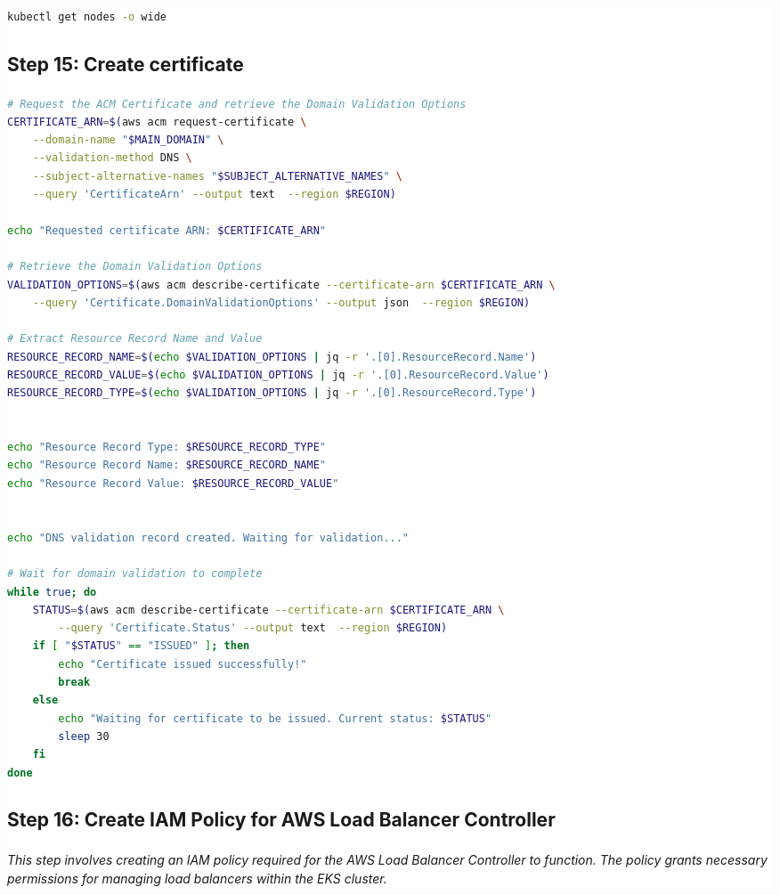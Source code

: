 ```bash
kubectl get nodes -o wide
```

## Step 15: Create certificate

```bash
# Request the ACM Certificate and retrieve the Domain Validation Options
CERTIFICATE_ARN=$(aws acm request-certificate \
    --domain-name "$MAIN_DOMAIN" \
    --validation-method DNS \
    --subject-alternative-names "$SUBJECT_ALTERNATIVE_NAMES" \
    --query 'CertificateArn' --output text  --region $REGION)

echo "Requested certificate ARN: $CERTIFICATE_ARN"

# Retrieve the Domain Validation Options
VALIDATION_OPTIONS=$(aws acm describe-certificate --certificate-arn $CERTIFICATE_ARN \
    --query 'Certificate.DomainValidationOptions' --output json  --region $REGION)

# Extract Resource Record Name and Value
RESOURCE_RECORD_NAME=$(echo $VALIDATION_OPTIONS | jq -r '.[0].ResourceRecord.Name')
RESOURCE_RECORD_VALUE=$(echo $VALIDATION_OPTIONS | jq -r '.[0].ResourceRecord.Value')
RESOURCE_RECORD_TYPE=$(echo $VALIDATION_OPTIONS | jq -r '.[0].ResourceRecord.Type')


echo "Resource Record Type: $RESOURCE_RECORD_TYPE"
echo "Resource Record Name: $RESOURCE_RECORD_NAME"
echo "Resource Record Value: $RESOURCE_RECORD_VALUE"


echo "DNS validation record created. Waiting for validation..."

# Wait for domain validation to complete
while true; do
    STATUS=$(aws acm describe-certificate --certificate-arn $CERTIFICATE_ARN \
        --query 'Certificate.Status' --output text  --region $REGION)
    if [ "$STATUS" == "ISSUED" ]; then
        echo "Certificate issued successfully!"
        break
    else
        echo "Waiting for certificate to be issued. Current status: $STATUS"
        sleep 30
    fi
done
```

## Step 16: Create IAM Policy for AWS Load Balancer Controller

###### This step involves creating an IAM policy required for the AWS Load Balancer Controller to function. The policy grants necessary permissions for managing load balancers within the EKS cluster.

